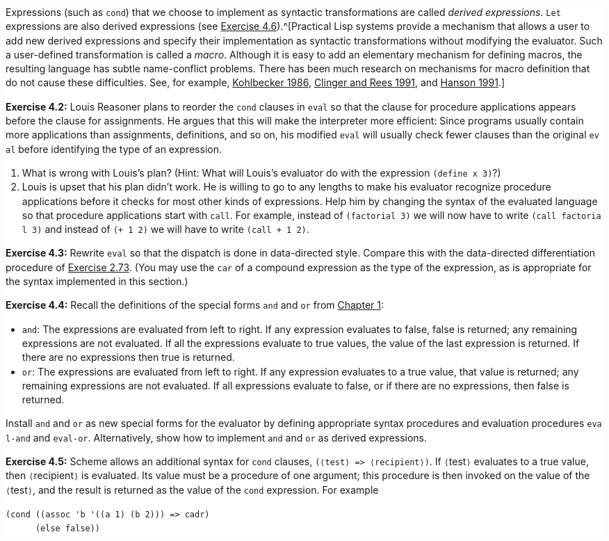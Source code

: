 Expressions (such as `cond`) that we choose to implement as syntactic transformations are called *derived expressions*. `Let` expressions are also derived expressions (see [Exercise 4.6](#Exercise-4_002e6)).^[Practical Lisp systems provide a mechanism that allows a user to add new derived expressions and specify their implementation as syntactic transformations without modifying the evaluator. Such a user-defined transformation is called a *macro*. Although it is easy to add an elementary mechanism for defining macros, the resulting language has subtle name-conflict problems. There has been much research on mechanisms for macro definition that do not cause these difficulties. See, for example, [Kohlbecker 1986](References.xhtml#Kohlbecker-1986), [Clinger and Rees 1991](References.xhtml#Clinger-and-Rees-1991), and [Hanson 1991](References.xhtml#Hanson-1991).]

**Exercise 4.2:** Louis Reasoner plans to reorder the `cond` clauses in `eval` so that the clause for procedure applications appears before the clause for assignments. He argues that this will make the interpreter more efficient: Since programs usually contain more applications than assignments, definitions, and so on, his modified `eval` will usually check fewer clauses than the original `eval` before identifying the type of an expression.

1.  What is wrong with Louis’s plan? (Hint: What will Louis’s evaluator do with the expression `(define x 3)`?)
2.  Louis is upset that his plan didn’t work. He is willing to go to any lengths to make his evaluator recognize procedure applications before it checks for most other kinds of expressions. Help him by changing the syntax of the evaluated language so that procedure applications start with `call`. For example, instead of `(factorial 3)` we will now have to write `(call factorial 3)` and instead of `(+ 1 2)` we will have to write `(call + 1 2)`.

**Exercise 4.3:** Rewrite `eval` so that the dispatch is done in data-directed style. Compare this with the data-directed differentiation procedure of [Exercise 2.73](2_002e4.xhtml#Exercise-2_002e73). (You may use the `car` of a compound expression as the type of the expression, as is appropriate for the syntax implemented in this section.)

**Exercise 4.4:** Recall the definitions of the special forms `and` and `or` from [Chapter 1](Chapter-1.xhtml#Chapter-1):

- `and`: The expressions are evaluated from left to right. If any expression evaluates to false, false is returned; any remaining expressions are not evaluated. If all the expressions evaluate to true values, the value of the last expression is returned. If there are no expressions then true is returned.
- `or`: The expressions are evaluated from left to right. If any expression evaluates to a true value, that value is returned; any remaining expressions are not evaluated. If all expressions evaluate to false, or if there are no expressions, then false is returned.

Install `and` and `or` as new special forms for the evaluator by defining appropriate syntax procedures and evaluation procedures `eval-and` and `eval-or`. Alternatively, show how to implement `and` and `or` as derived expressions.

**Exercise 4.5:** Scheme allows an additional syntax for `cond` clauses, `(⟨test⟩ => ⟨recipient⟩)`. If `⟨`test`⟩` evaluates to a true value, then `⟨`recipient`⟩` is evaluated. Its value must be a procedure of one argument; this procedure is then invoked on the value of the `⟨`test`⟩`, and the result is returned as the value of the `cond` expression. For example


``` {.scheme}
(cond ((assoc 'b '((a 1) (b 2))) => cadr)
      (else false))
```

